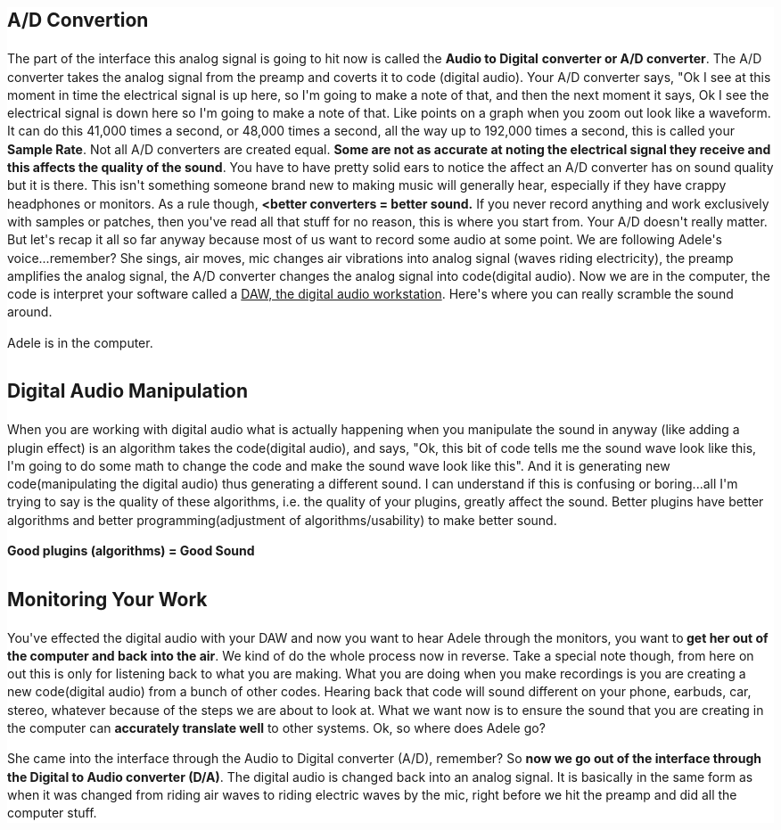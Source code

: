 <h2 >A/D Convertion</h2>

The part of the interface this analog signal is going to hit now is called the <strong>Audio to Digital</strong> <strong>converter or A/D converter</strong>. The A/D converter takes the analog signal from the preamp and coverts it to code (digital audio). Your A/D converter says, "Ok I see at this moment in time the electrical signal is up here, so I'm going to make a note of that, and then the next moment it says, Ok I see the electrical signal is down here so I'm going to make a note of that. Like points on a graph when you zoom out look like a waveform. It can do this 41,000 times a second, or 48,000 times a second, all the way up to 192,000 times a second, this is called your <strong>Sample Rate</strong>. Not all A/D converters are created equal. <strong>Some are not as accurate at noting the electrical signal they receive and this affects the quality of the sound</strong>. You have to have pretty solid ears to notice the affect an A/D converter has on sound quality but it is there. This isn't something someone brand new to making music will generally hear, especially if they have crappy headphones or monitors. As a rule though,
**<better converters = better sound.**
If you never record anything and work exclusively with samples or patches, then you've read all that stuff for no reason, this is where you start from. Your A/D doesn't really matter. But let's recap it all so far anyway because most of us want to record some audio at some point. We are following Adele's voice...remember? She sings, air moves, mic changes air vibrations into analog signal (waves riding electricity), the preamp amplifies the analog signal, the A/D converter changes the analog signal into code(digital audio). Now we are in the computer, the code is interpret your software called a <a href="/article/which-daw-should-i-use" target="_blank" rel="noopener noreferrer">DAW, the digital audio workstation</a>. Here's where you can really scramble the sound around.

Adele is in the computer.

<iframe src="https://www.youtube.com/embed/TV3Oncvz_cU?start=18" width="560" height="315" frameborder="0" allowfullscreen="allowfullscreen"></iframe>

<h2 >Digital Audio Manipulation</h2>

When you are working with digital audio what is actually happening when you manipulate the sound in anyway (like adding a plugin effect) is an algorithm takes the code(digital audio), and says, "Ok, this bit of code tells me the sound wave look like this, I'm going to do some math to change the code and make the sound wave look like this". And it is generating new code(manipulating the digital audio) thus generating a different sound. I can understand if this is confusing or boring...all I'm trying to say is the quality of these algorithms, i.e. the quality of your plugins, greatly affect the sound. Better plugins have better algorithms and better programming(adjustment of algorithms/usability) to make better sound.

**Good plugins (algorithms) = Good Sound**

<h2 >Monitoring Your Work</h2>

You've effected the digital audio with your DAW and now you want to hear Adele through the monitors, you want to<strong> get her out of the computer and back into the air</strong>. We kind of do the whole process now in reverse. Take a special note though, from here on out this is only for listening back to what you are making. What you are doing when you make recordings is you are creating a new code(digital audio) from a bunch of other codes. Hearing back that code will sound different on your phone, earbuds, car, stereo, whatever because of the steps we are about to look at. What we want now is to ensure the sound that you are creating in the computer can <strong>accurately translate well</strong> to other systems. Ok, so where does Adele go?

She came into the interface through the Audio to Digital converter (A/D), remember? So <strong>now we go out of the interface through the Digital to Audio converter (D/A)</strong>. The digital audio is changed back into an analog signal. It is basically in the same form as when it was changed from riding air waves to riding electric waves by the mic, right before we hit the preamp and did all the computer stuff.
